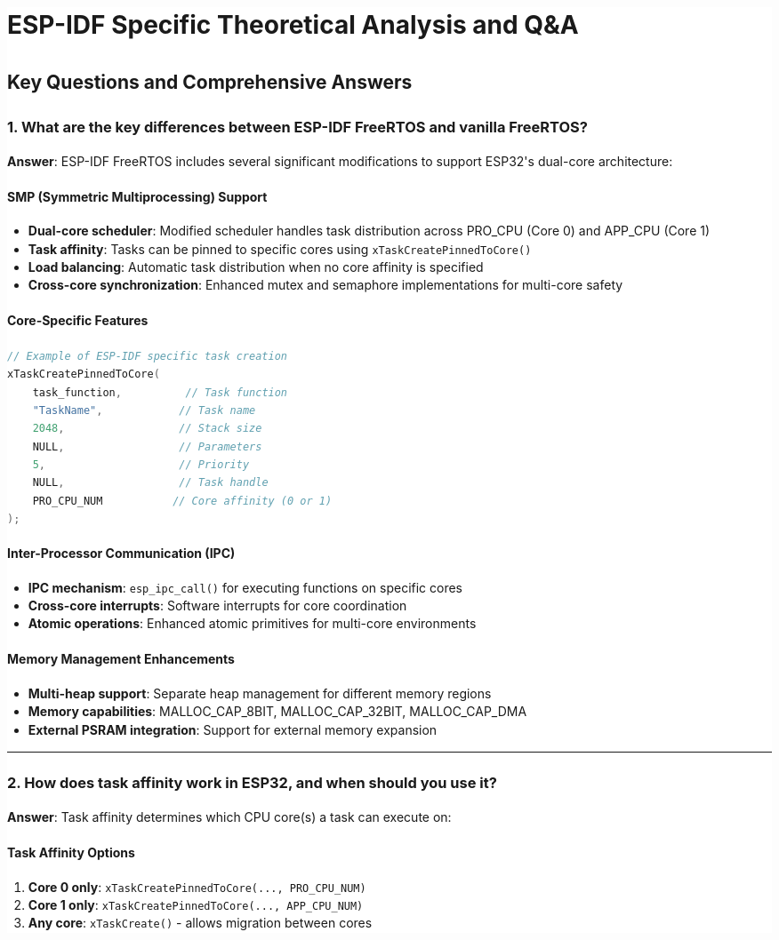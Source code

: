 # ESP-IDF Specific Theoretical Analysis and Q&A

## Key Questions and Comprehensive Answers

### 1. What are the key differences between ESP-IDF FreeRTOS and vanilla FreeRTOS?

**Answer**: ESP-IDF FreeRTOS includes several significant modifications to support ESP32's dual-core architecture:

#### SMP (Symmetric Multiprocessing) Support
- **Dual-core scheduler**: Modified scheduler handles task distribution across PRO_CPU (Core 0) and APP_CPU (Core 1)
- **Task affinity**: Tasks can be pinned to specific cores using `xTaskCreatePinnedToCore()`
- **Load balancing**: Automatic task distribution when no core affinity is specified
- **Cross-core synchronization**: Enhanced mutex and semaphore implementations for multi-core safety

#### Core-Specific Features
```c
// Example of ESP-IDF specific task creation
xTaskCreatePinnedToCore(
    task_function,          // Task function
    "TaskName",            // Task name
    2048,                  // Stack size
    NULL,                  // Parameters
    5,                     // Priority
    NULL,                  // Task handle
    PRO_CPU_NUM           // Core affinity (0 or 1)
);
```

#### Inter-Processor Communication (IPC)
- **IPC mechanism**: `esp_ipc_call()` for executing functions on specific cores
- **Cross-core interrupts**: Software interrupts for core coordination
- **Atomic operations**: Enhanced atomic primitives for multi-core environments

#### Memory Management Enhancements
- **Multi-heap support**: Separate heap management for different memory regions
- **Memory capabilities**: MALLOC_CAP_8BIT, MALLOC_CAP_32BIT, MALLOC_CAP_DMA
- **External PSRAM integration**: Support for external memory expansion

---

### 2. How does task affinity work in ESP32, and when should you use it?

**Answer**: Task affinity determines which CPU core(s) a task can execute on:

#### Task Affinity Options
1. **Core 0 only**: `xTaskCreatePinnedToCore(..., PRO_CPU_NUM)`
2. **Core 1 only**: `xTaskCreatePinnedToCore(..., APP_CPU_NUM)`
3. **Any core**: `xTaskCreate()` - allows migration between cores
